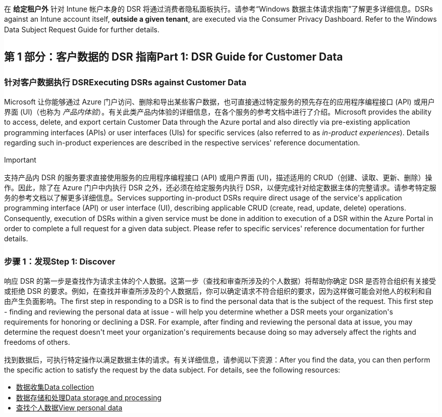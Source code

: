 <span data-ttu-id="4615a-p115">在 **给定租户外** 针对 Intune 帐户本身的 DSR 将通过消费者隐私面板执行。请参考“Windows 数据主体请求指南”了解更多详细信息。</span><span class="sxs-lookup"><span data-stu-id="4615a-p115">DSRs against an Intune account itself, **outside a given tenant**, are executed via the Consumer Privacy Dashboard. Refer to the Windows Data Subject Request Guide for further details.</span></span>

## <a name="part-1-dsr-guide-for-customer-data"></a><span data-ttu-id="4615a-160">第 1 部分：客户数据的 DSR 指南</span><span class="sxs-lookup"><span data-stu-id="4615a-160">Part 1: DSR Guide for Customer Data</span></span>

### <a name="executing-dsrs-against-customer-data"></a><span data-ttu-id="4615a-161">针对客户数据执行 DSR</span><span class="sxs-lookup"><span data-stu-id="4615a-161">Executing DSRs against Customer Data</span></span>

<span data-ttu-id="4615a-p116">Microsoft 让你能够通过 Azure 门户访问、删除和导出某些客户数据，也可直接通过特定服务的预先存在的应用程序编程接口 (API) 或用户界面 (UI)（也称为 *产品内体验*）。有关此类产品内体验的详细信息，在各个服务的参考文档中进行了介绍。</span><span class="sxs-lookup"><span data-stu-id="4615a-p116">Microsoft provides the ability to access, delete, and export certain Customer Data through the Azure portal and also directly via pre-existing application programming interfaces (APIs) or user interfaces (UIs) for specific services (also referred to as *in-product experiences*). Details regarding such in-product experiences are described in the respective services' reference documentation.</span></span>

>[!IMPORTANT]  
><span data-ttu-id="4615a-p117">支持产品内 DSR 的服务要求直接使用服务的应用程序编程接口 (API) 或用户界面 (UI)，描述适用的 CRUD（创建、读取、更新、删除）操作。因此，除了在 Azure 门户中内执行 DSR 之外，还必须在给定服务内执行 DSR，以便完成针对给定数据主体的完整请求。请参考特定服务的参考文档以了解更多详细信息。</span><span class="sxs-lookup"><span data-stu-id="4615a-p117">Services supporting in-product DSRs require direct usage of the service's application programming interface (API) or user interface (UI), describing applicable CRUD (create, read, update, delete) operations. Consequently, execution of DSRs within a given service must be done in addition to execution of a DSR within the Azure Portal in order to complete a full request for a given data subject. Please refer to specific services' reference documentation for further details.</span></span>

### <a name="step-1-discover"></a><span data-ttu-id="4615a-167">步骤 1：发现</span><span class="sxs-lookup"><span data-stu-id="4615a-167">Step 1: Discover</span></span>

<span data-ttu-id="4615a-p118">响应 DSR 的第一步是查找作为请求主体的个人数据。这第一步（查找和审查所涉及的个人数据）将帮助你确定 DSR 是否符合组织有关接受或拒绝 DSR 的要求。例如，在查找并审查所涉及的个人数据后，你可以确定请求不符合组织的要求，因为这样做可能会对他人的权利和自由产生负面影响。</span><span class="sxs-lookup"><span data-stu-id="4615a-p118">The first step in responding to a DSR is to find the personal data that is the subject of the request. This first step - finding and reviewing the personal data at issue - will help you determine whether a DSR meets your organization's requirements for honoring or declining a DSR. For example, after finding and reviewing the personal data at issue, you may determine the request doesn't meet your organization's requirements because doing so may adversely affect the rights and freedoms of others.</span></span>

<span data-ttu-id="4615a-p119">找到数据后，可执行特定操作以满足数据主体的请求。有关详细信息，请参阅以下资源：</span><span class="sxs-lookup"><span data-stu-id="4615a-p119">After you find the data, you can then perform the specific action to satisfy the request by the data subject. For details, see the following resources:</span></span>

- [<span data-ttu-id="4615a-173">数据收集</span><span class="sxs-lookup"><span data-stu-id="4615a-173">Data collection</span></span>](/intune/privacy-data-collect)
- [<span data-ttu-id="4615a-174">数据存储和处理</span><span class="sxs-lookup"><span data-stu-id="4615a-174">Data storage and processing</span></span>](/intune/privacy-data-store-process)
- [<span data-ttu-id="4615a-175">查找个人数据</span><span class="sxs-lookup"><span data-stu-id="4615a-175">View personal data</span></span>](/intune/privacy-data-view-correct#view-personal-data)
